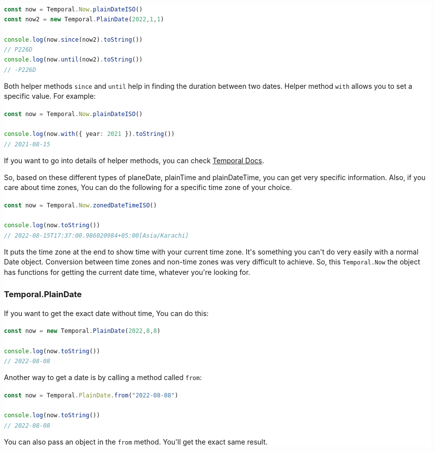 ```ts
const now = Temporal.Now.plainDateISO()
const now2 = new Temporal.PlainDate(2022,1,1)

console.log(now.since(now2).toString())
// P226D
console.log(now.until(now2).toString())
// -P226D
```
Both helper methods `since` and `until` help in finding the duration between two dates. Helper method `with` allows you to set a specific value. For example:

```ts
const now = Temporal.Now.plainDateISO()

console.log(now.with({ year: 2021 }).toString())
// 2021-08-15
```
If you want to go into details of helper methods, you can check [Temporal Docs](https://tc39.es/proposal-temporal/docs/).

So, based on these different types of planeDate, plainTime and plainDateTime, you can get very specific information. Also, if you care about time zones, You can do the following for a specific time zone of your choice.

```ts
const now = Temporal.Now.zonedDateTimeISO()

console.log(now.toString())
// 2022-08-15T17:37:00.986020984+05:00[Asia/Karachi]
```
It puts the time zone at the end to show time with your current time zone. It's something you can't do very easily with a normal Date object. Conversion between time zones and non-time zones was very difficult to achieve. So, this `Temporal.Now`
the object has functions for getting the current date time, whatever you're looking for.

### Temporal.PlainDate
If you want to get the exact date without time, You can do this:

```ts
const now = new Temporal.PlainDate(2022,8,8)

console.log(now.toString())
// 2022-08-08
```
Another way to get a date is by calling a method called `from`:

```ts
const now = Temporal.PlainDate.from("2022-08-08")

console.log(now.toString())
// 2022-08-08

```
You can also pass an object in the `from` method. You'll get the exact same result.
